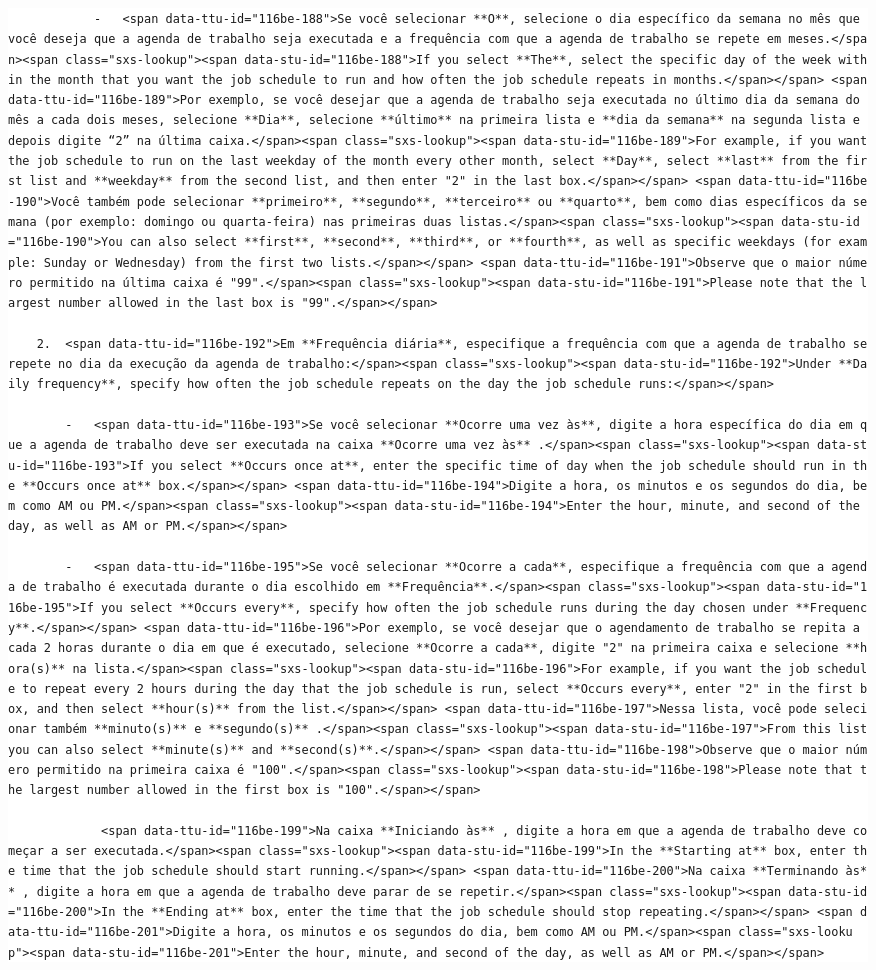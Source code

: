                 -   <span data-ttu-id="116be-188">Se você selecionar **O**, selecione o dia específico da semana no mês que você deseja que a agenda de trabalho seja executada e a frequência com que a agenda de trabalho se repete em meses.</span><span class="sxs-lookup"><span data-stu-id="116be-188">If you select **The**, select the specific day of the week within the month that you want the job schedule to run and how often the job schedule repeats in months.</span></span> <span data-ttu-id="116be-189">Por exemplo, se você desejar que a agenda de trabalho seja executada no último dia da semana do mês a cada dois meses, selecione **Dia**, selecione **último** na primeira lista e **dia da semana** na segunda lista e depois digite “2” na última caixa.</span><span class="sxs-lookup"><span data-stu-id="116be-189">For example, if you want the job schedule to run on the last weekday of the month every other month, select **Day**, select **last** from the first list and **weekday** from the second list, and then enter "2" in the last box.</span></span> <span data-ttu-id="116be-190">Você também pode selecionar **primeiro**, **segundo**, **terceiro** ou **quarto**, bem como dias específicos da semana (por exemplo: domingo ou quarta-feira) nas primeiras duas listas.</span><span class="sxs-lookup"><span data-stu-id="116be-190">You can also select **first**, **second**, **third**, or **fourth**, as well as specific weekdays (for example: Sunday or Wednesday) from the first two lists.</span></span> <span data-ttu-id="116be-191">Observe que o maior número permitido na última caixa é "99".</span><span class="sxs-lookup"><span data-stu-id="116be-191">Please note that the largest number allowed in the last box is "99".</span></span>  
  
        2.  <span data-ttu-id="116be-192">Em **Frequência diária**, especifique a frequência com que a agenda de trabalho se repete no dia da execução da agenda de trabalho:</span><span class="sxs-lookup"><span data-stu-id="116be-192">Under **Daily frequency**, specify how often the job schedule repeats on the day the job schedule runs:</span></span>  
  
            -   <span data-ttu-id="116be-193">Se você selecionar **Ocorre uma vez às**, digite a hora específica do dia em que a agenda de trabalho deve ser executada na caixa **Ocorre uma vez às** .</span><span class="sxs-lookup"><span data-stu-id="116be-193">If you select **Occurs once at**, enter the specific time of day when the job schedule should run in the **Occurs once at** box.</span></span> <span data-ttu-id="116be-194">Digite a hora, os minutos e os segundos do dia, bem como AM ou PM.</span><span class="sxs-lookup"><span data-stu-id="116be-194">Enter the hour, minute, and second of the day, as well as AM or PM.</span></span>  
  
            -   <span data-ttu-id="116be-195">Se você selecionar **Ocorre a cada**, especifique a frequência com que a agenda de trabalho é executada durante o dia escolhido em **Frequência**.</span><span class="sxs-lookup"><span data-stu-id="116be-195">If you select **Occurs every**, specify how often the job schedule runs during the day chosen under **Frequency**.</span></span> <span data-ttu-id="116be-196">Por exemplo, se você desejar que o agendamento de trabalho se repita a cada 2 horas durante o dia em que é executado, selecione **Ocorre a cada**, digite "2" na primeira caixa e selecione **hora(s)** na lista.</span><span class="sxs-lookup"><span data-stu-id="116be-196">For example, if you want the job schedule to repeat every 2 hours during the day that the job schedule is run, select **Occurs every**, enter "2" in the first box, and then select **hour(s)** from the list.</span></span> <span data-ttu-id="116be-197">Nessa lista, você pode selecionar também **minuto(s)** e **segundo(s)** .</span><span class="sxs-lookup"><span data-stu-id="116be-197">From this list you can also select **minute(s)** and **second(s)**.</span></span> <span data-ttu-id="116be-198">Observe que o maior número permitido na primeira caixa é "100".</span><span class="sxs-lookup"><span data-stu-id="116be-198">Please note that the largest number allowed in the first box is "100".</span></span>  
  
                 <span data-ttu-id="116be-199">Na caixa **Iniciando às** , digite a hora em que a agenda de trabalho deve começar a ser executada.</span><span class="sxs-lookup"><span data-stu-id="116be-199">In the **Starting at** box, enter the time that the job schedule should start running.</span></span> <span data-ttu-id="116be-200">Na caixa **Terminando às** , digite a hora em que a agenda de trabalho deve parar de se repetir.</span><span class="sxs-lookup"><span data-stu-id="116be-200">In the **Ending at** box, enter the time that the job schedule should stop repeating.</span></span> <span data-ttu-id="116be-201">Digite a hora, os minutos e os segundos do dia, bem como AM ou PM.</span><span class="sxs-lookup"><span data-stu-id="116be-201">Enter the hour, minute, and second of the day, as well as AM or PM.</span></span>  
  
